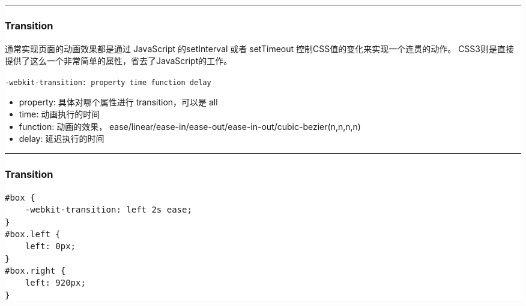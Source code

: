 </div>
<script type="text/javascript">
	var introShadowText = document.querySelector("#intro-shadow-text");
	var introShadowDiv = document.querySelector("#intro-shadow-div");
	var introShadow = document.querySelector("#intro-shadow");
	introShadowText.addEventListener("change", function() {
		introShadow.style.textShadow = "rgba(64, 64, 64, 0.498039) 0px 0px "+this.value+"px";
	});
	introShadowDiv.addEventListener("change", function() {
		introShadow.style.webkitBoxShadow = "rgba(0, 0, 128, 0.247059) 0px 0px "+this.value+"px";
	});
</script>


---

### Transition

通常实现页面的动画效果都是通过 JavaScript 的setInterval 或者 setTimeout 控制CSS值的变化来实现一个连贯的动作。
CSS3则是直接提供了这么一个非常简单的属性，省去了JavaScript的工作。

	-webkit-transition: property time function delay

- property: 具体对哪个属性进行 transition，可以是 all
- time: 动画执行的时间
- function: 动画的效果， ease/linear/ease-in/ease-out/ease-in-out/cubic-bezier(n,n,n,n)
- delay: 延迟执行的时间

---

### Transition

<pre class="prettyprint" data-lang="css">
#box {
	-webkit-transition: left 2s ease;
}
#box.left {
	left: 0px;
}
#box.right {
	left: 920px;
}
</pre>
<style type="text/css">
#intro-transition {
	height: 40px;
	border-radius: 5px;
	-webkit-border-radius: 5px;
	border: 1px solid #ccc;
	-webkit-box-shadow: rgba(0, 0, 128, 0.247059) 0px 0px 4px;
	padding: 10px;
}
#intro-transition-box {
	position: relative;
	width: 40px;
	height: 40px;
	border-radius: 20px;
	-webkit-border-radius: 20px;
	background: -webkit-gradient(radial, 20 20, 0, 20 20, 20, from(red), to(#000));
	-webkit-transition: left 2s ease;
}
#intro-transition-box.left {
	left: 0px;
}
#intro-transition-box.right {
	left: 920px;